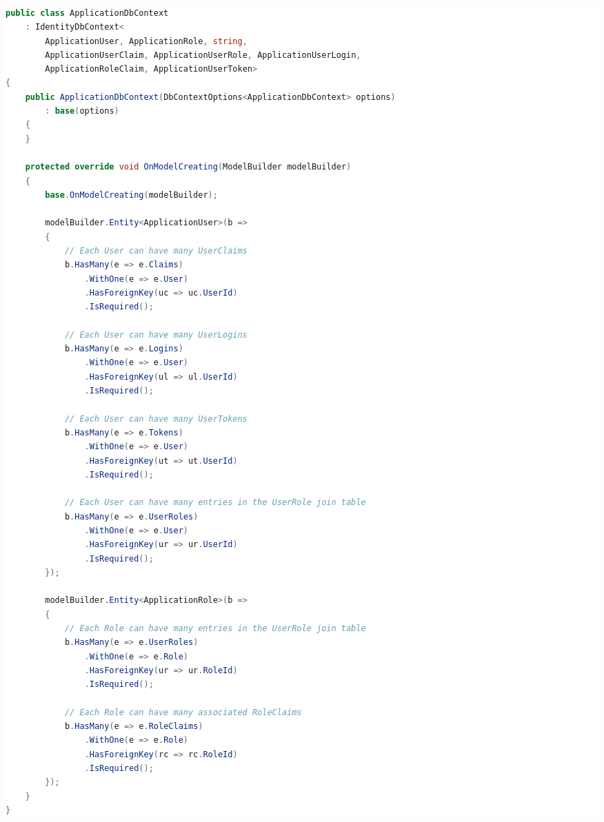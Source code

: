 ```cs - DbContext
public class ApplicationDbContext
    : IdentityDbContext<
        ApplicationUser, ApplicationRole, string,
        ApplicationUserClaim, ApplicationUserRole, ApplicationUserLogin,
        ApplicationRoleClaim, ApplicationUserToken>
{
    public ApplicationDbContext(DbContextOptions<ApplicationDbContext> options)
        : base(options)
    {
    }

    protected override void OnModelCreating(ModelBuilder modelBuilder)
    {
        base.OnModelCreating(modelBuilder);

        modelBuilder.Entity<ApplicationUser>(b =>
        {
            // Each User can have many UserClaims
            b.HasMany(e => e.Claims)
                .WithOne(e => e.User)
                .HasForeignKey(uc => uc.UserId)
                .IsRequired();

            // Each User can have many UserLogins
            b.HasMany(e => e.Logins)
                .WithOne(e => e.User)
                .HasForeignKey(ul => ul.UserId)
                .IsRequired();

            // Each User can have many UserTokens
            b.HasMany(e => e.Tokens)
                .WithOne(e => e.User)
                .HasForeignKey(ut => ut.UserId)
                .IsRequired();

            // Each User can have many entries in the UserRole join table
            b.HasMany(e => e.UserRoles)
                .WithOne(e => e.User)
                .HasForeignKey(ur => ur.UserId)
                .IsRequired();
        });

        modelBuilder.Entity<ApplicationRole>(b =>
        {
            // Each Role can have many entries in the UserRole join table
            b.HasMany(e => e.UserRoles)
                .WithOne(e => e.Role)
                .HasForeignKey(ur => ur.RoleId)
                .IsRequired();

            // Each Role can have many associated RoleClaims
            b.HasMany(e => e.RoleClaims)
                .WithOne(e => e.Role)
                .HasForeignKey(rc => rc.RoleId)
                .IsRequired();
        });
    }
}
```
